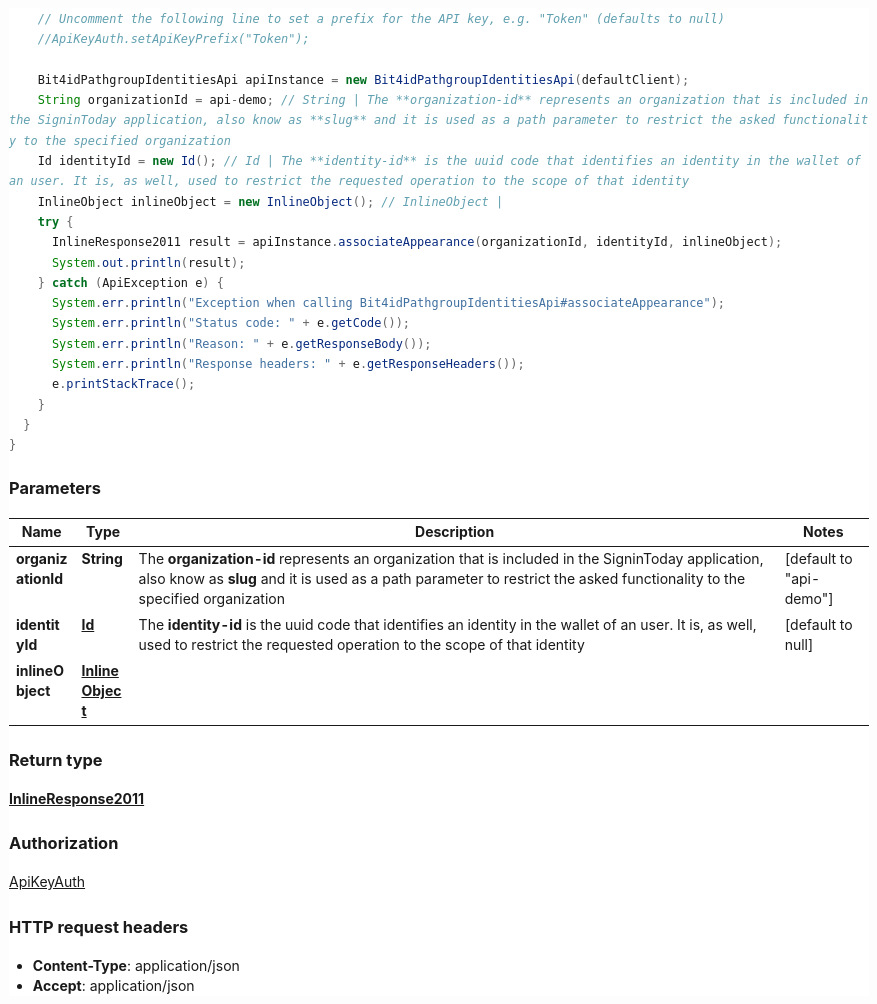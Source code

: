 ```java
    // Uncomment the following line to set a prefix for the API key, e.g. "Token" (defaults to null)
    //ApiKeyAuth.setApiKeyPrefix("Token");

    Bit4idPathgroupIdentitiesApi apiInstance = new Bit4idPathgroupIdentitiesApi(defaultClient);
    String organizationId = api-demo; // String | The **organization-id** represents an organization that is included in the SigninToday application, also know as **slug** and it is used as a path parameter to restrict the asked functionality to the specified organization 
    Id identityId = new Id(); // Id | The **identity-id** is the uuid code that identifies an identity in the wallet of an user. It is, as well, used to restrict the requested operation to the scope of that identity 
    InlineObject inlineObject = new InlineObject(); // InlineObject | 
    try {
      InlineResponse2011 result = apiInstance.associateAppearance(organizationId, identityId, inlineObject);
      System.out.println(result);
    } catch (ApiException e) {
      System.err.println("Exception when calling Bit4idPathgroupIdentitiesApi#associateAppearance");
      System.err.println("Status code: " + e.getCode());
      System.err.println("Reason: " + e.getResponseBody());
      System.err.println("Response headers: " + e.getResponseHeaders());
      e.printStackTrace();
    }
  }
}
```

### Parameters

Name | Type | Description  | Notes
------------- | ------------- | ------------- | -------------
 **organizationId** | **String**| The **organization-id** represents an organization that is included in the SigninToday application, also know as **slug** and it is used as a path parameter to restrict the asked functionality to the specified organization  | [default to &quot;api-demo&quot;]
 **identityId** | [**Id**](.md)| The **identity-id** is the uuid code that identifies an identity in the wallet of an user. It is, as well, used to restrict the requested operation to the scope of that identity  | [default to null]
 **inlineObject** | [**InlineObject**](InlineObject.md)|  |

### Return type

[**InlineResponse2011**](InlineResponse2011.md)

### Authorization

[ApiKeyAuth](../README.md#ApiKeyAuth)

### HTTP request headers

 - **Content-Type**: application/json
 - **Accept**: application/json
